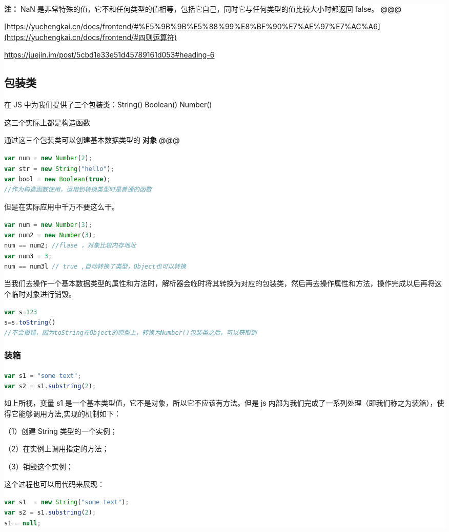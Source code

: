 **注：** NaN 是非常特殊的值，它不和任何类型的值相等，包括它自己，同时它与任何类型的值比较大小时都返回 false。 @@@

[https://yuchengkai.cn/docs/frontend/#%E5%9B%9B%E5%88%99%E8%BF%90%E7%AE%97%E7%AC%A6](https://yuchengkai.cn/docs/frontend/#四则运算符)

<https://juejin.im/post/5cbd1e33e51d45789161d053#heading-6>

## 包装类

在 JS 中为我们提供了三个包装类：String() Boolean() Number()

这三个实际上都是构造函数

通过这三个包装类可以创建基本数据类型的 **对象** @@@

```js
var num = new Number(2);
var str = new String("hello");
var bool = new Boolean(true);
//作为构造函数使用，运用到转换类型时是普通的函数
```

但是在实际应用中千万不要这么干。

```js
var num = new Number(3);
var num2 = new Number(3);
num == num2; //flase ，对象比较内存地址
var num3 = 3;
num == num3l // true ,自动转换了类型，Object也可以转换
```

当我们去操作一个基本数据类型的属性和方法时，解析器会临时将其转换为对应的包装类，然后再去操作属性和方法，操作完成以后再将这个临时对象进行销毁。

```js
var s=123
s=s.toString()
//不会报错，因为toString在Object的原型上，转换为Number()包装类之后，可以获取到
```

### 装箱

```js
var s1 = "some text";
var s2 = s1.substring(2);
```

如上所视，变量 s1 是一个基本类型值，它不是对象，所以它不应该有方法。但是 js 内部为我们完成了一系列处理（即我们称之为装箱），使得它能够调用方法,实现的机制如下：

（1）创建 String 类型的一个实例；

（2）在实例上调用指定的方法；

（3）销毁这个实例；

这个过程也可以用代码来展现：

```js
var s1  = new String("some text");
var s2 = s1.substring(2);
s1 = null;
```
